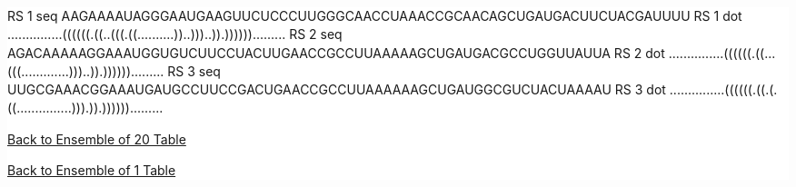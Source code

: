 
<tr>
<td markdown="span">RS 1 seq </td>
<td markdown="span"> AAGAAAAUAGGGAAUGAAGUUCUCCCUUGGGCAACCUAAACCGCAACAGCUGAUGACUUCUACGAUUUU
</td>
</tr>


<tr>
<td markdown="span">RS 1 dot </td>
<td markdown="span"> ...............((((((.((..(((.((..........))..)))..)).)))))).........
</td>
</tr>


<tr>
<td markdown="span">RS 2 seq </td>
<td markdown="span"> AGACAAAAAGGAAAUGGUGUCUUCCUACUUGAACCGCCUUAAAAAGCUGAUGACGCCUGGUUAUUA
</td>
</tr>


<tr>
<td markdown="span">RS 2 dot </td>
<td markdown="span"> ...............((((((.((...(((.............)))..)).)))))).........
</td>
</tr>


<tr>
<td markdown="span">RS 3 seq </td>
<td markdown="span"> UUGCGAAACGGAAAUGAUGCCUUCCGACUGAACCGCCUUAAAAAAGCUGAUGGCGUCUACUAAAAU
</td>
</tr>


<tr>
<td markdown="span">RS 3 dot </td>
<td markdown="span"> ...............((((((.((.(.((...............))).)).)))))).........
</td>
</tr>

</tbody>
</table>


</div>


[Back to Ensemble of 20 Table](../../display_436)

[Back to Ensemble of 1 Table](../../display_1533)
